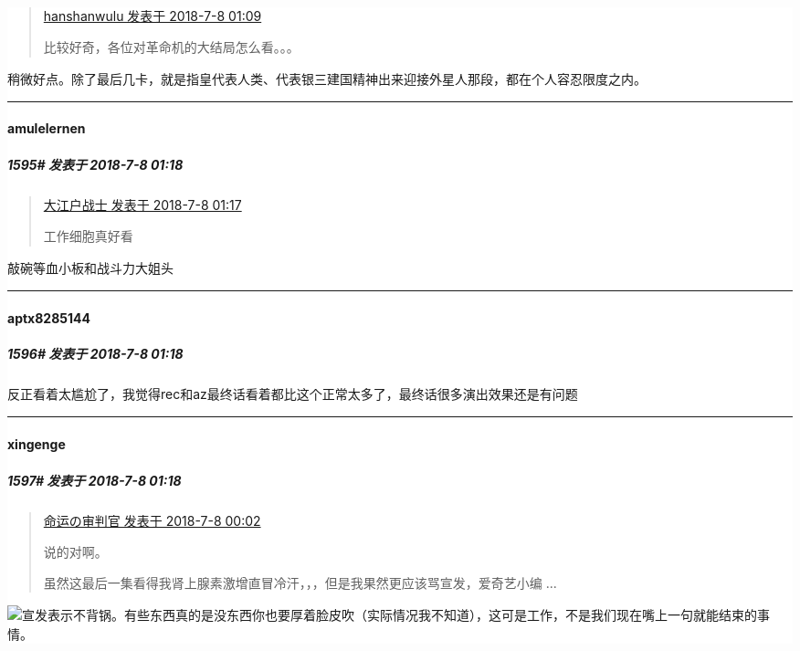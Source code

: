 
<blockquote><a href="httphttps://bbs.saraba1st.com/2b/forum.php?mod=redirect&amp;goto=findpost&amp;pid=40255902&amp;ptid=1722710" target="_blank">hanshanwulu 发表于 2018-7-8 01:09</a>

比较好奇，各位对革命机的大结局怎么看。。。</blockquote>
稍微好点。除了最后几卡，就是指皇代表人类、代表银三建国精神出来迎接外星人那段，都在个人容忍限度之内。







*****

####  amulelernen  
##### 1595#       发表于 2018-7-8 01:18



<blockquote><a href="httphttps://bbs.saraba1st.com/2b/forum.php?mod=redirect&amp;goto=findpost&amp;pid=40256001&amp;ptid=1722710" target="_blank">大江户战士 发表于 2018-7-8 01:17</a>

工作细胞真好看</blockquote>
敲碗等血小板和战斗力大姐头







*****

####  aptx8285144  
##### 1596#       发表于 2018-7-8 01:18




反正看着太尴尬了，我觉得rec和az最终话看着都比这个正常太多了，最终话很多演出效果还是有问题







*****

####  xingenge  
##### 1597#       发表于 2018-7-8 01:18



<blockquote><a href="httphttps://bbs.saraba1st.com/2b/forum.php?mod=redirect&amp;goto=findpost&amp;pid=40255133&amp;ptid=1722710" target="_blank">命运の审判官 发表于 2018-7-8 00:02</a>

说的对啊。

虽然这最后一集看得我肾上腺素激增直冒冷汗，，，但是我果然更应该骂宣发，爱奇艺小编 ...</blockquote>
<img src="https://static.saraba1st.com/image/smiley/face2017/068.png" referrerpolicy="no-referrer">宣发表示不背锅。有些东西真的是没东西你也要厚着脸皮吹（实际情况我不知道），这可是工作，不是我们现在嘴上一句就能结束的事情。





